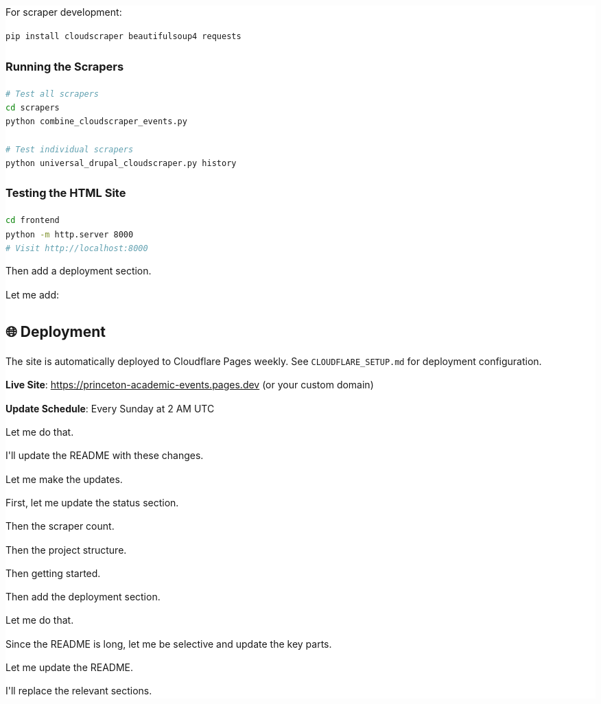 For scraper development:
```bash
pip install cloudscraper beautifulsoup4 requests
```

### Running the Scrapers
```bash
# Test all scrapers
cd scrapers
python combine_cloudscraper_events.py

# Test individual scrapers
python universal_drupal_cloudscraper.py history
```

### Testing the HTML Site
```bash
cd frontend
python -m http.server 8000
# Visit http://localhost:8000
```

Then add a deployment section.

Let me add:

## 🌐 Deployment

The site is automatically deployed to Cloudflare Pages weekly. See `CLOUDFLARE_SETUP.md` for deployment configuration.

**Live Site**: https://princeton-academic-events.pages.dev (or your custom domain)

**Update Schedule**: Every Sunday at 2 AM UTC

Let me do that. 

I'll update the README with these changes. 

Let me make the updates. 

First, let me update the status section. 

Then the scraper count. 

Then the project structure. 

Then getting started. 

Then add the deployment section. 

Let me do that. 

Since the README is long, let me be selective and update the key parts. 

Let me update the README. 

I'll replace the relevant sections. 
